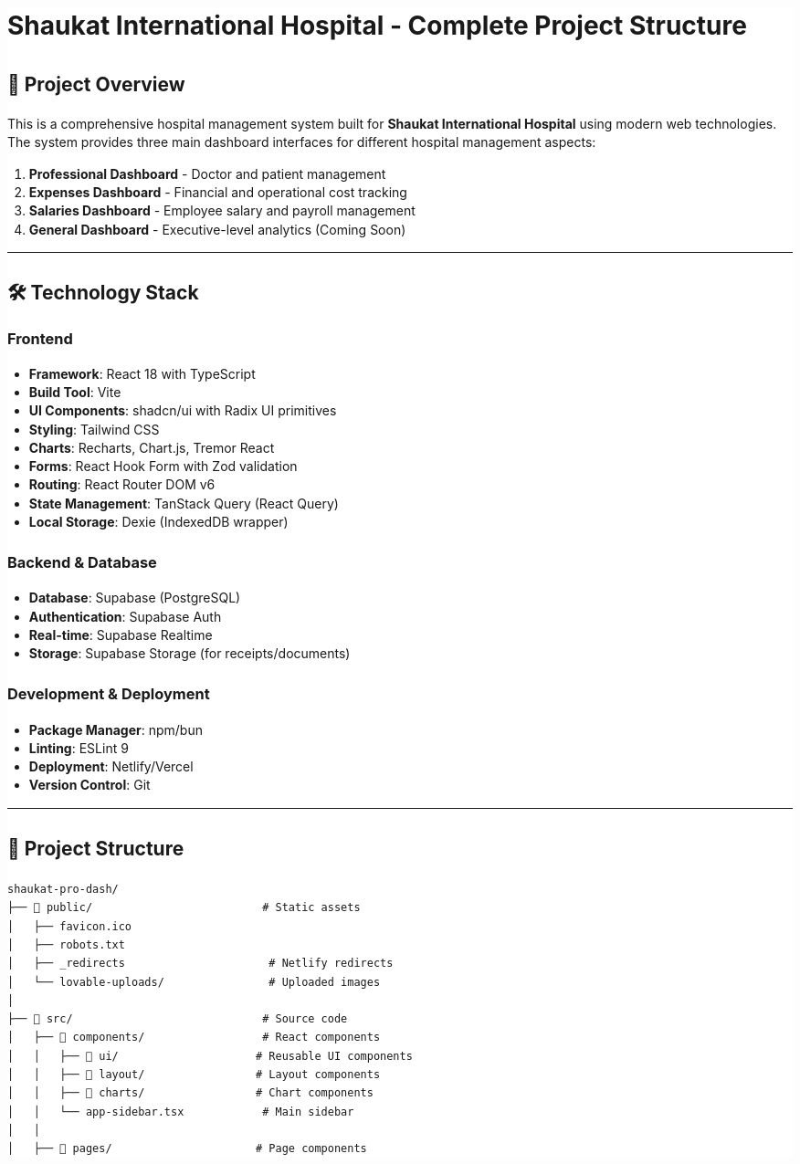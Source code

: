 # Shaukat International Hospital - Complete Project Structure

## 🏥 Project Overview

This is a comprehensive hospital management system built for **Shaukat International Hospital** using modern web technologies. The system provides three main dashboard interfaces for different hospital management aspects:

1. **Professional Dashboard** - Doctor and patient management
2. **Expenses Dashboard** - Financial and operational cost tracking  
3. **Salaries Dashboard** - Employee salary and payroll management
4. **General Dashboard** - Executive-level analytics (Coming Soon)

---

## 🛠️ Technology Stack

### Frontend
- **Framework**: React 18 with TypeScript
- **Build Tool**: Vite
- **UI Components**: shadcn/ui with Radix UI primitives
- **Styling**: Tailwind CSS
- **Charts**: Recharts, Chart.js, Tremor React
- **Forms**: React Hook Form with Zod validation
- **Routing**: React Router DOM v6
- **State Management**: TanStack Query (React Query)
- **Local Storage**: Dexie (IndexedDB wrapper)

### Backend & Database
- **Database**: Supabase (PostgreSQL)
- **Authentication**: Supabase Auth
- **Real-time**: Supabase Realtime
- **Storage**: Supabase Storage (for receipts/documents)

### Development & Deployment
- **Package Manager**: npm/bun
- **Linting**: ESLint 9
- **Deployment**: Netlify/Vercel
- **Version Control**: Git

---

## 📁 Project Structure

```
shaukat-pro-dash/
├── 📁 public/                          # Static assets
│   ├── favicon.ico
│   ├── robots.txt
│   ├── _redirects                      # Netlify redirects
│   └── lovable-uploads/                # Uploaded images
│
├── 📁 src/                             # Source code
│   ├── 📁 components/                  # React components
│   │   ├── 📁 ui/                     # Reusable UI components
│   │   ├── 📁 layout/                 # Layout components
│   │   ├── 📁 charts/                 # Chart components
│   │   └── app-sidebar.tsx            # Main sidebar
│   │
│   ├── 📁 pages/                      # Page components
```